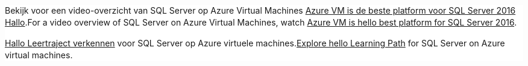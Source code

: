 <span data-ttu-id="fbd06-345">Bekijk voor een video-overzicht van SQL Server op Azure Virtual Machines [Azure VM is de beste platform voor SQL Server 2016 Hallo](https://channel9.msdn.com/Events/DataDriven/SQLServer2016/Azure-VM-is-the-best-platform-for-SQL-Server-2016).</span><span class="sxs-lookup"><span data-stu-id="fbd06-345">For a video overview of SQL Server on Azure Virtual Machines, watch [Azure VM is hello best platform for SQL Server 2016](https://channel9.msdn.com/Events/DataDriven/SQLServer2016/Azure-VM-is-the-best-platform-for-SQL-Server-2016).</span></span>

<span data-ttu-id="fbd06-346">[Hallo Leertraject verkennen](https://azure.microsoft.com/documentation/learning-paths/sql-azure-vm/) voor SQL Server op Azure virtuele machines.</span><span class="sxs-lookup"><span data-stu-id="fbd06-346">[Explore hello Learning Path](https://azure.microsoft.com/documentation/learning-paths/sql-azure-vm/) for SQL Server on Azure virtual machines.</span></span>

